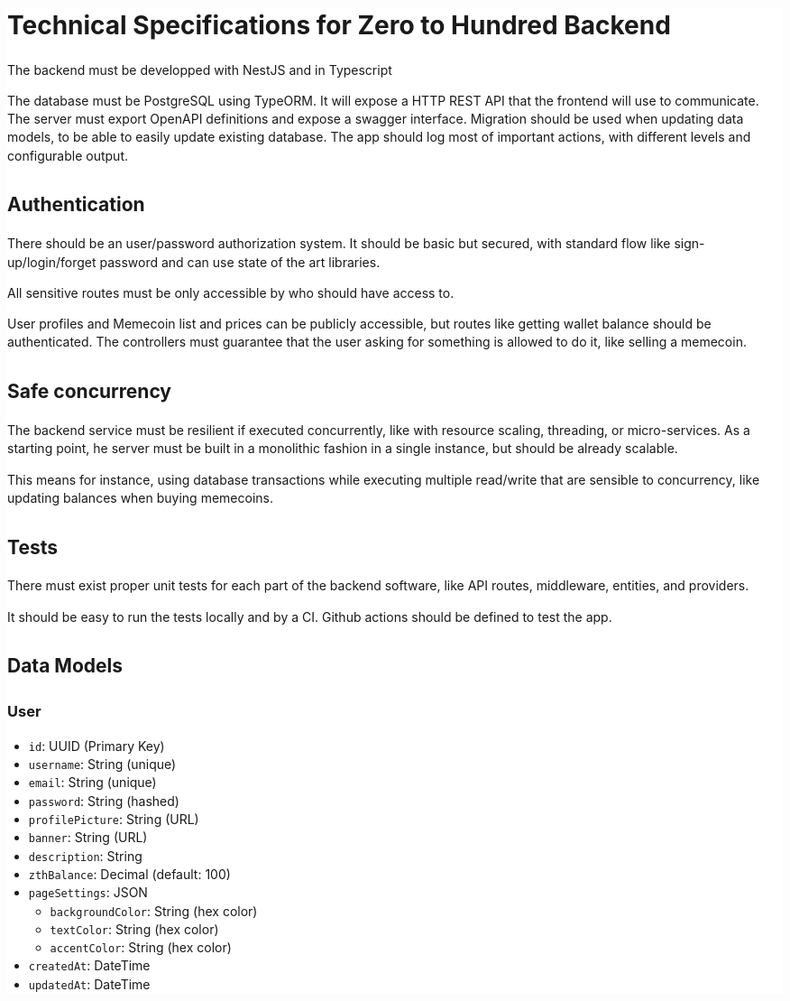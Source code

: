 # Technical Specifications for Zero to Hundred Backend

The backend must be developped with NestJS and in Typescript

The database must be PostgreSQL using TypeORM.
It will expose a HTTP REST API that the frontend will use to communicate.  
The server must export OpenAPI definitions and expose a swagger interface. 
Migration should be used when updating data models, to be able to easily update existing database. 
The app should log most of important actions, with different levels and configurable output. 

## Authentication

There should be an user/password authorization system. It should be basic but secured, with standard flow like sign-up/login/forget password and can use state of the art libraries.

All sensitive routes must be only accessible by who should have access to. 

User profiles and Memecoin list and prices can be publicly accessible, but routes like getting wallet balance should be authenticated. 
The controllers must guarantee that the user asking for something is allowed to do it, like selling a memecoin. 

## Safe concurrency

The backend service must be resilient if executed concurrently, like with resource scaling, threading, or micro-services. As a starting point, he server must be built in a monolithic fashion in a single instance, but should be already scalable. 

This means for instance, using database transactions while executing multiple read/write that are sensible to concurrency, like updating balances when buying memecoins. 

## Tests

There must exist proper unit tests for each part of the backend software, like API routes, middleware, entities, and providers.

It should be easy to run the tests locally and by a CI. Github actions should be defined to test the app. 


## Data Models

### User
- `id`: UUID (Primary Key)
- `username`: String (unique)
- `email`: String (unique)
- `password`: String (hashed)
- `profilePicture`: String (URL)
- `banner`: String (URL)
- `description`: String
- `zthBalance`: Decimal (default: 100)
- `pageSettings`: JSON
  - `backgroundColor`: String (hex color)
  - `textColor`: String (hex color)
  - `accentColor`: String (hex color)
- `createdAt`: DateTime
- `updatedAt`: DateTime
